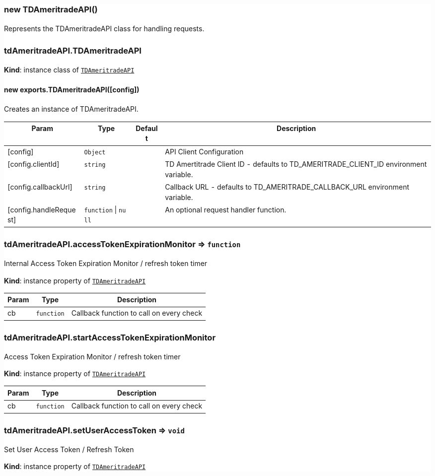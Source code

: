 <a name="new_TDAmeritradeAPI_new"></a>

### new TDAmeritradeAPI()
Represents the TDAmeritradeAPI class for handling requests.

<a name="TDAmeritradeAPI+TDAmeritradeAPI"></a>

### tdAmeritradeAPI.TDAmeritradeAPI
**Kind**: instance class of [<code>TDAmeritradeAPI</code>](#TDAmeritradeAPI)  
<a name="new_TDAmeritradeAPI+TDAmeritradeAPI_new"></a>

#### new exports.TDAmeritradeAPI([config])
Creates an instance of TDAmeritradeAPI.


| Param | Type | Default | Description |
| --- | --- | --- | --- |
| [config] | <code>Object</code> |  | API Client Configuration |
| [config.clientId] | <code>string</code> |  | TD Amertitrade Client ID - defaults to TD_AMERITRADE_CLIENT_ID environment variable. |
| [config.callbackUrl] | <code>string</code> |  | Callback URL - defaults to TD_AMERITRADE_CALLBACK_URL environment variable. |
| [config.handleRequest] | <code>function</code> \| <code>null</code> | <code></code> | An optional request handler function. |

<a name="TDAmeritradeAPI+accessTokenExpirationMonitor"></a>

### tdAmeritradeAPI.accessTokenExpirationMonitor ⇒ <code>function</code>
Internal Access Token Expiration Monitor / refresh token timer

**Kind**: instance property of [<code>TDAmeritradeAPI</code>](#TDAmeritradeAPI)  

| Param | Type | Description |
| --- | --- | --- |
| cb | <code>function</code> | Callback function to call on every check |

<a name="TDAmeritradeAPI+startAccessTokenExpirationMonitor"></a>

### tdAmeritradeAPI.startAccessTokenExpirationMonitor
Access Token Expiration Monitor / refresh token timer

**Kind**: instance property of [<code>TDAmeritradeAPI</code>](#TDAmeritradeAPI)  

| Param | Type | Description |
| --- | --- | --- |
| cb | <code>function</code> | Callback function to call on every check |

<a name="TDAmeritradeAPI+setUserAccessToken"></a>

### tdAmeritradeAPI.setUserAccessToken ⇒ <code>void</code>
Set User Access Token / Refresh Token

**Kind**: instance property of [<code>TDAmeritradeAPI</code>](#TDAmeritradeAPI)  
